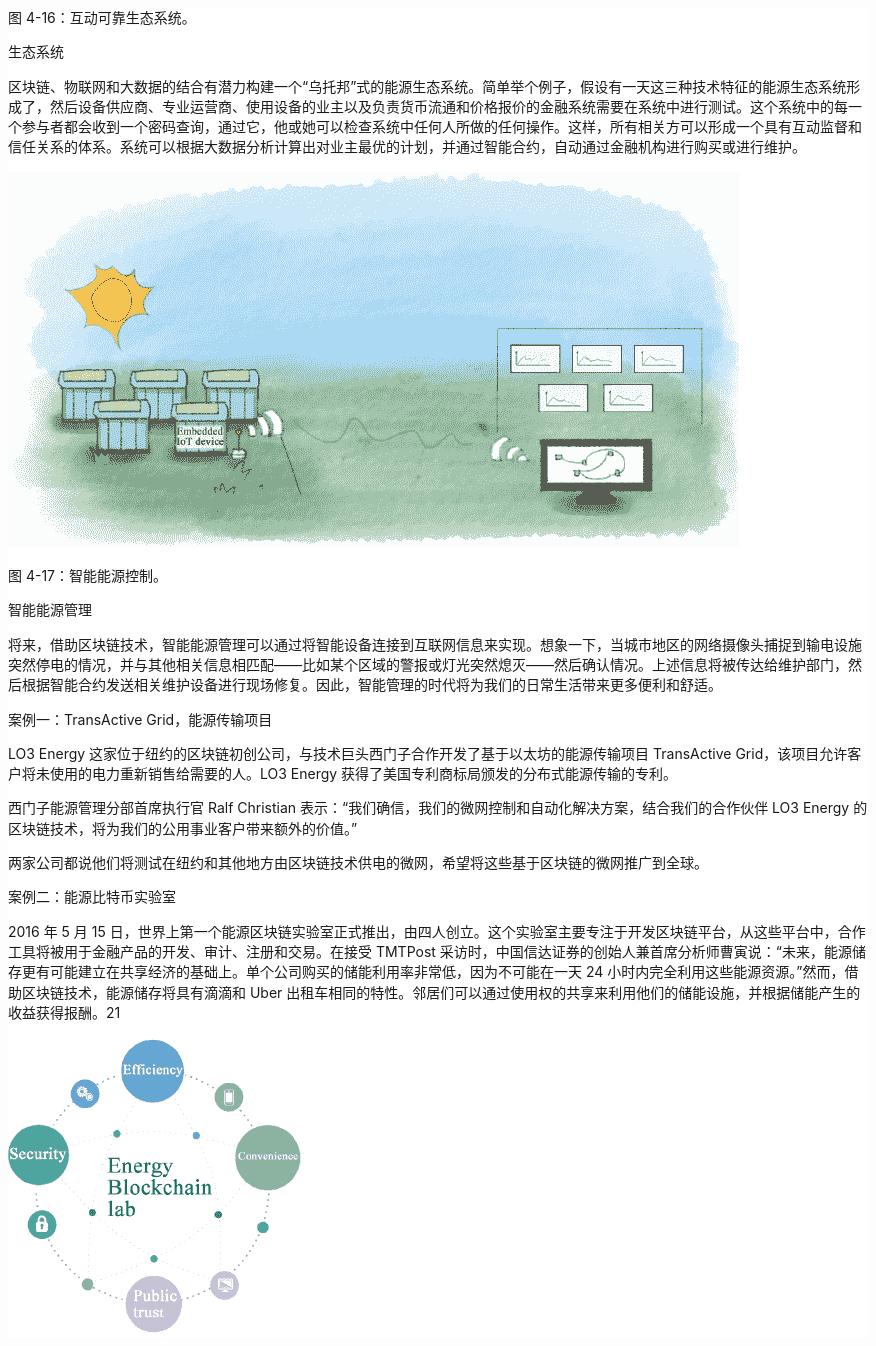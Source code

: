 图 4-16：互动可靠生态系统。

生态系统

区块链、物联网和大数据的结合有潜力构建一个“乌托邦”式的能源生态系统。简单举个例子，假设有一天这三种技术特征的能源生态系统形成了，然后设备供应商、专业运营商、使用设备的业主以及负责货币流通和价格报价的金融系统需要在系统中进行测试。这个系统中的每一个参与者都会收到一个密码查询，通过它，他或她可以检查系统中任何人所做的任何操作。这样，所有相关方可以形成一个具有互动监督和信任关系的体系。系统可以根据大数据分析计算出对业主最优的计划，并通过智能合约，自动通过金融机构进行购买或进行维护。

![images](img/148-1.jpg)

图 4-17：智能能源控制。

智能能源管理

将来，借助区块链技术，智能能源管理可以通过将智能设备连接到互联网信息来实现。想象一下，当城市地区的网络摄像头捕捉到输电设施突然停电的情况，并与其他相关信息相匹配——比如某个区域的警报或灯光突然熄灭——然后确认情况。上述信息将被传达给维护部门，然后根据智能合约发送相关维护设备进行现场修复。因此，智能管理的时代将为我们的日常生活带来更多便利和舒适。

案例一：TransActive Grid，能源传输项目

LO3 Energy 这家位于纽约的区块链初创公司，与技术巨头西门子合作开发了基于以太坊的能源传输项目 TransActive Grid，该项目允许客户将未使用的电力重新销售给需要的人。LO3 Energy 获得了美国专利商标局颁发的分布式能源传输的专利。

西门子能源管理分部首席执行官 Ralf Christian 表示：“我们确信，我们的微网控制和自动化解决方案，结合我们的合作伙伴 LO3 Energy 的区块链技术，将为我们的公用事业客户带来额外的价值。”

两家公司都说他们将测试在纽约和其他地方由区块链技术供电的微网，希望将这些基于区块链的微网推广到全球。

案例二：能源比特币实验室

2016 年 5 月 15 日，世界上第一个能源区块链实验室正式推出，由四人创立。这个实验室主要专注于开发区块链平台，从这些平台中，合作工具将被用于金融产品的开发、审计、注册和交易。在接受 TMTPost 采访时，中国信达证券的创始人兼首席分析师曹寅说：“未来，能源储存更有可能建立在共享经济的基础上。单个公司购买的储能利用率非常低，因为不可能在一天 24 小时内完全利用这些能源资源。”然而，借助区块链技术，能源储存将具有滴滴和 Uber 出租车相同的特性。邻居们可以通过使用权的共享来利用他们的储能设施，并根据储能产生的收益获得报酬。21

![images](img/150-1.jpg)
